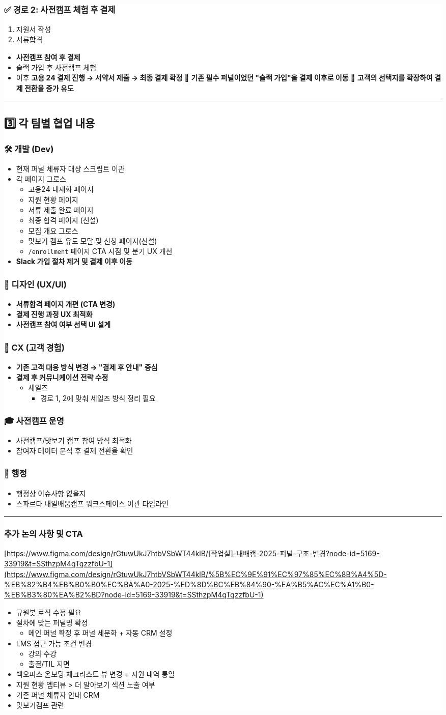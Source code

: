 ### ✅ 경로 2: 사전캠프 체험 후 결제
1. 지원서 작성
1. 서류합격
  - **사전캠프 참여 후 결제**
  - 슬랙 가입 후 사전캠프 체험
  - 이후 **고용 24 결제 진행 → 서약서 제출 → 최종 결제 확정**
🔹 **기존 필수 퍼널이었던 "슬랙 가입"을 결제 이후로 이동**
🔹 **고객의 선택지를 확장하여 결제 전환율 증가 유도**

---

## 3️⃣ 각 팀별 협업 내용

### 🛠 개발 (Dev)
- 현재 퍼널 체류자 대상 스크립트 이관
- 각 페이지 그로스
  - 고용24 내재화 페이지
  - 지원 현황 페이지
  - 서류 제출 완료 페이지
  - 최종 합격 페이지 (신설)
  - 모집 개요 그로스
  - 맛보기 캠프 유도 모달 및 신청 페이지(신설)
  - `/enrollment` 페이지 CTA 시점 및 분기 UX 개선
- **Slack 가입 절차 제거 및 결제 이후 이동**

### 🎨 디자인 (UX/UI)
- **서류합격 페이지 개편 (CTA 변경)**
- **결제 진행 과정 UX 최적화**
- **사전캠프 참여 여부 선택 UI 설계**

### 📢 CX (고객 경험)
- **기존 고객 대응 방식 변경 → "결제 후 안내" 중심**
- **결제 후 커뮤니케이션 전략 수정**
  - 세일즈 
    - 경로 1, 2에 맞춰 세일즈 방식 정리 필요

### 🎓 사전캠프 운영
- 사전캠프/맛보기 캠프 참여 방식 최적화
- 참여자 데이터 분석 후 결제 전환율 확인

### 📑 행정
- 행정상 이슈사항 없을지
- 스파르타 내일배움캠프 워크스페이스 이관 타임라인

---

### 추가 논의 사항 및 CTA
[https://www.figma.com/design/rGtuwUkJ7htbVSbWT44klB/[작업실]-내배캠-2025-퍼널-구조-변경?node-id=5169-33919&t=SSthzpM4qTqzzfbU-1](https://www.figma.com/design/rGtuwUkJ7htbVSbWT44klB/%5B%EC%9E%91%EC%97%85%EC%8B%A4%5D-%EB%82%B4%EB%B0%B0%EC%BA%A0-2025-%ED%8D%BC%EB%84%90-%EA%B5%AC%EC%A1%B0-%EB%B3%80%EA%B2%BD?node-id=5169-33919&t=SSthzpM4qTqzzfbU-1)
- 규원봇 로직 수정 필요
- 절차에 맞는 퍼널명 확정 
  - 메인 퍼널 확정 후 퍼널 세분화 + 자동 CRM 설정
- LMS 접근 가능 조건 변경
  - 강의 수강
  - 출결/TIL 지면
- 백오피스 온보딩 체크리스트 뷰 변경 + 지원 내역 통일
- 지원 현황 엠티뷰 > 더 알아보기 섹션 노출 여부
- 기존 퍼널 체류자 안내 CRM
- 맛보기캠프 관련